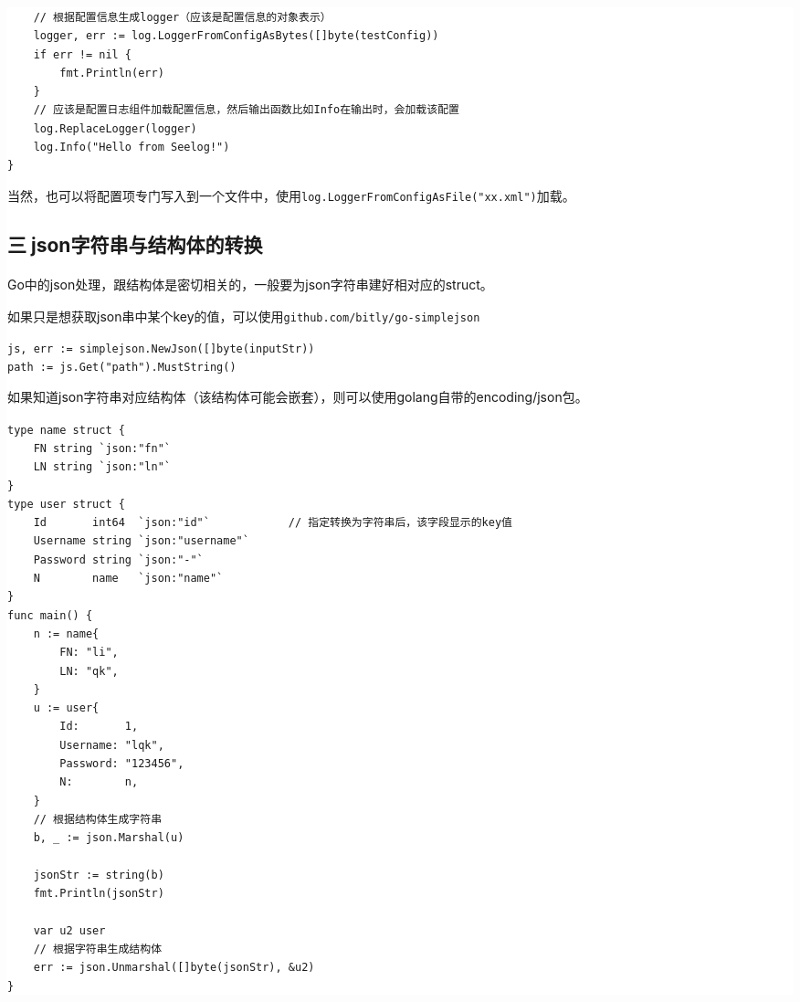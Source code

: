         // 根据配置信息生成logger（应该是配置信息的对象表示）
    	logger, err := log.LoggerFromConfigAsBytes([]byte(testConfig))
    	if err != nil {
    		fmt.Println(err)
    	}
    	// 应该是配置日志组件加载配置信息，然后输出函数比如Info在输出时，会加载该配置
    	log.ReplaceLogger(logger)
    	log.Info("Hello from Seelog!")
    }
    
当然，也可以将配置项专门写入到一个文件中，使用`log.LoggerFromConfigAsFile("xx.xml")`加载。

## 三 json字符串与结构体的转换

Go中的json处理，跟结构体是密切相关的，一般要为json字符串建好相对应的struct。

如果只是想获取json串中某个key的值，可以使用`github.com/bitly/go-simplejson`

    js, err := simplejson.NewJson([]byte(inputStr))
	path := js.Get("path").MustString()
	
如果知道json字符串对应结构体（该结构体可能会嵌套），则可以使用golang自带的encoding/json包。

    type name struct {
    	FN string `json:"fn"`
    	LN string `json:"ln"`
    }
    type user struct {
    	Id       int64  `json:"id"`            // 指定转换为字符串后，该字段显示的key值
    	Username string `json:"username"`
    	Password string `json:"-"`            
    	N        name   `json:"name"`
    }
    func main() {
    	n := name{
    		FN: "li",
    		LN: "qk",
    	}
    	u := user{
    		Id:       1,
    		Username: "lqk",
    		Password: "123456",
    		N:        n,
    	}
    	// 根据结构体生成字符串
    	b, _ := json.Marshal(u)
    	
        jsonStr := string(b)
    	fmt.Println(jsonStr)
    	
        var u2 user
        // 根据字符串生成结构体
        err := json.Unmarshal([]byte(jsonStr), &u2)
    }
